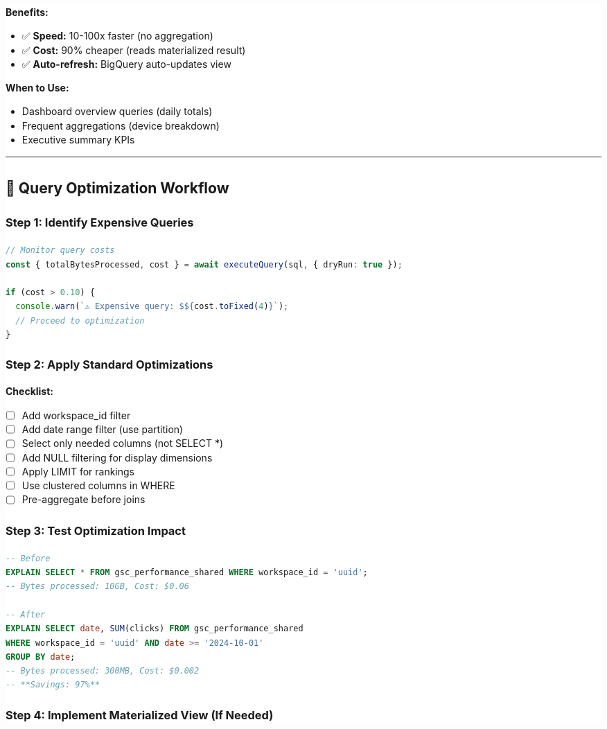 **Benefits:**
- ✅ **Speed:** 10-100x faster (no aggregation)
- ✅ **Cost:** 90% cheaper (reads materialized result)
- ✅ **Auto-refresh:** BigQuery auto-updates view

**When to Use:**
- Dashboard overview queries (daily totals)
- Frequent aggregations (device breakdown)
- Executive summary KPIs

---

## 🔧 Query Optimization Workflow

### **Step 1: Identify Expensive Queries**

```typescript
// Monitor query costs
const { totalBytesProcessed, cost } = await executeQuery(sql, { dryRun: true });

if (cost > 0.10) {
  console.warn(`⚠️ Expensive query: $${cost.toFixed(4)}`);
  // Proceed to optimization
}
```

### **Step 2: Apply Standard Optimizations**

**Checklist:**
- [ ] Add workspace_id filter
- [ ] Add date range filter (use partition)
- [ ] Select only needed columns (not SELECT *)
- [ ] Add NULL filtering for display dimensions
- [ ] Apply LIMIT for rankings
- [ ] Use clustered columns in WHERE
- [ ] Pre-aggregate before joins

### **Step 3: Test Optimization Impact**

```sql
-- Before
EXPLAIN SELECT * FROM gsc_performance_shared WHERE workspace_id = 'uuid';
-- Bytes processed: 10GB, Cost: $0.06

-- After
EXPLAIN SELECT date, SUM(clicks) FROM gsc_performance_shared
WHERE workspace_id = 'uuid' AND date >= '2024-10-01'
GROUP BY date;
-- Bytes processed: 300MB, Cost: $0.002
-- **Savings: 97%**
```

### **Step 4: Implement Materialized View (If Needed)**

